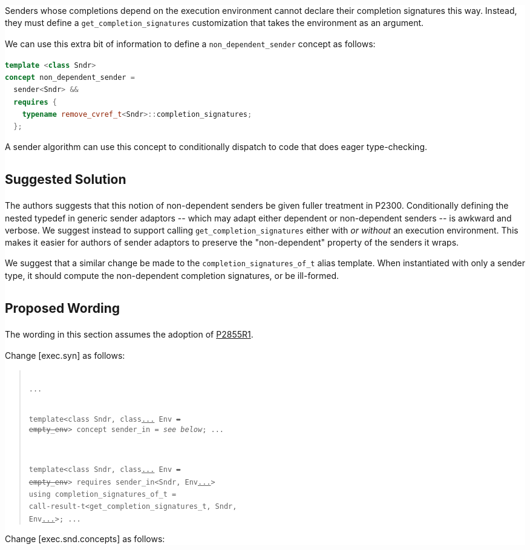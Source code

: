 
Senders whose completions depend on the execution environment cannot declare their completion signatures this way. Instead, they must define a `get_completion_signatures` customization that takes the environment as an argument.

We can use this extra bit of information to define a `non_dependent_sender` concept as follows:

```c++
template <class Sndr>
concept non_dependent_sender =
  sender<Sndr> &&
  requires {
    typename remove_cvref_t<Sndr>::completion_signatures;
  };
```

A sender algorithm can use this concept to conditionally dispatch to code that does eager type-checking.


Suggested Solution
------------------

The authors suggests that this notion of non-dependent senders be given fuller treatment in P2300. Conditionally defining the nested typedef in generic sender adaptors -- which may adapt either dependent or non-dependent senders -- is awkward and verbose. We suggest instead to support calling `get_completion_signatures` either with _or without_ an execution environment. This makes it easier for authors of sender adaptors to preserve the "non-dependent" property of the senders it wraps.

We suggest that a similar change be made to the `completion_signatures_of_t` alias template. When instantiated with only a sender type, it should compute the non-dependent completion signatures, or be ill-formed.

Proposed Wording
----------------

<span class="ednote">The wording in this section assumes the adoption of [P2855R1](https://wg21.link/P2855R1).</span>


Change [exec.syn] as follows:

<blockquote><pre><code>
...

template&lt;class Sndr, class<ins>\...</ins> Env <del>= empty_env</del>>
  concept sender_in = <em>see below</em>;
\...

template&lt;class Sndr, class<ins>\...</ins> Env <del>= empty_env</del>>
  requires sender_in&lt;Sndr, Env<ins>\...</ins>>
using completion_signatures_of_t = call-result-t&lt;get_completion_signatures_t, Sndr, Env<ins>\...</ins>>;
\...
</code></pre></blockquote>


Change [exec.snd.concepts] as follows:
